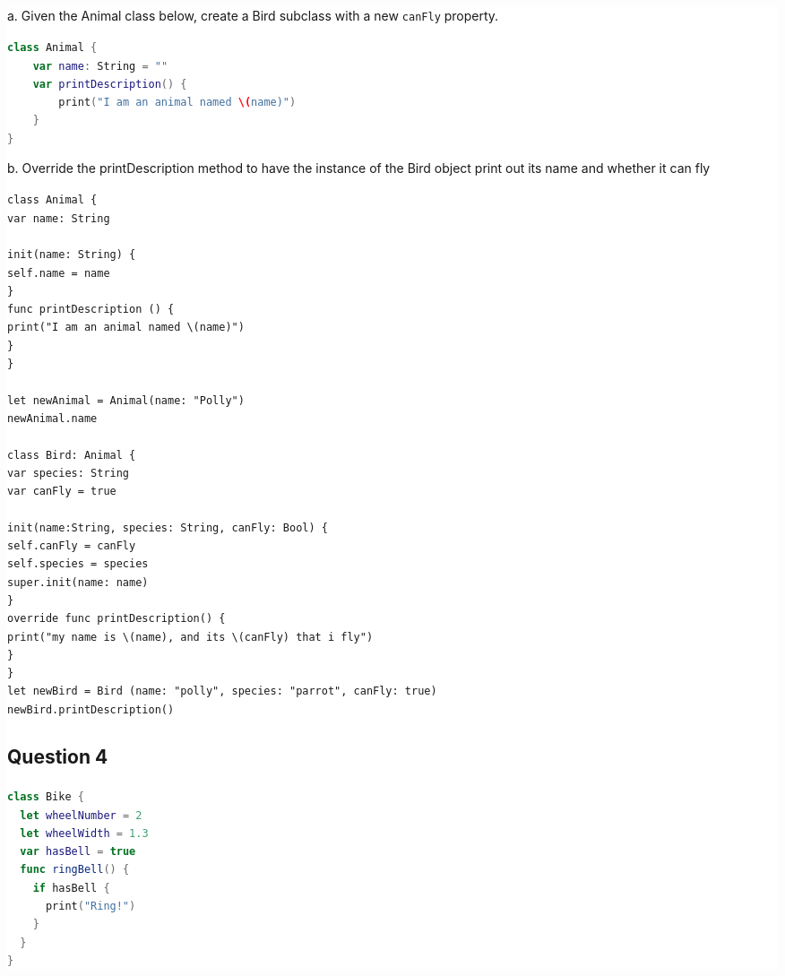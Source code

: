 a. Given the Animal class below, create a Bird subclass with a new `canFly` property.

```swift
class Animal {
    var name: String = ""
    var printDescription() {
        print("I am an animal named \(name)")
    }
}
```
b. Override the printDescription method to have the instance of the Bird object print out its name and whether it can fly
```
class Animal {
var name: String

init(name: String) {
self.name = name
}
func printDescription () {
print("I am an animal named \(name)")
}
}

let newAnimal = Animal(name: "Polly")
newAnimal.name

class Bird: Animal {
var species: String
var canFly = true

init(name:String, species: String, canFly: Bool) {
self.canFly = canFly
self.species = species
super.init(name: name)
}
override func printDescription() {
print("my name is \(name), and its \(canFly) that i fly")
}
}
let newBird = Bird (name: "polly", species: "parrot", canFly: true)
newBird.printDescription()
```

## Question 4

```swift
class Bike {
  let wheelNumber = 2
  let wheelWidth = 1.3
  var hasBell = true
  func ringBell() {
    if hasBell {
      print("Ring!")
    }
  }
}
```
